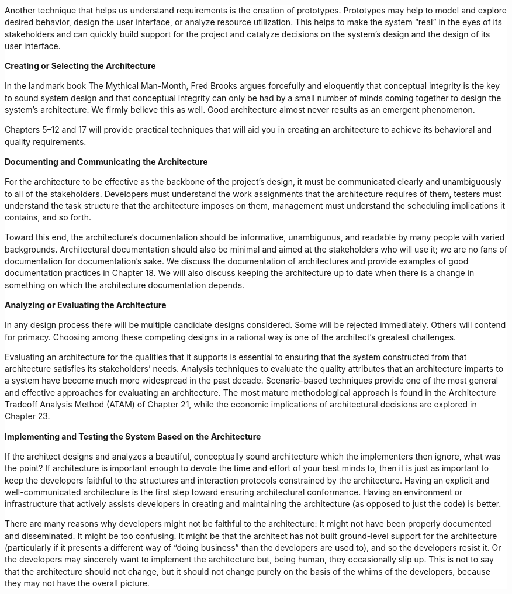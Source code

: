 Another technique that helps us understand requirements is the creation of prototypes. Prototypes may help to model and explore desired behavior, design the user interface, or analyze resource utilization. This helps to make the system “real” in the eyes of its stakeholders and can quickly build support for the project and catalyze decisions on the system’s design and the design of its user interface.

**Creating or Selecting the Architecture**

In the landmark book The Mythical Man-Month, Fred Brooks argues forcefully and eloquently that conceptual integrity is the key to sound system design and that conceptual integrity can only be had by a small number of minds coming together to design the system’s architecture. We firmly believe this as well. Good architecture almost never results as an emergent phenomenon.

Chapters 5–12 and 17 will provide practical techniques that will aid you in creating an architecture to achieve its behavioral and quality requirements.

**Documenting and Communicating the Architecture**

For the architecture to be effective as the backbone of the project’s design, it must be communicated clearly and unambiguously to all of the stakeholders. Developers must understand the work assignments that the architecture requires of them, testers must understand the task structure that the architecture imposes on them, management must understand the scheduling implications it contains, and so forth.

Toward this end, the architecture’s documentation should be informative, unambiguous, and readable by many people with varied backgrounds. Architectural documentation should also be minimal and aimed at the stakeholders who will use it; we are no fans of documentation for documentation’s sake. We discuss the documentation of architectures and provide examples of good documentation practices in Chapter 18. We will also discuss keeping the architecture up to date when there is a change in something on which the architecture documentation depends.

**Analyzing or Evaluating the Architecture**

In any design process there will be multiple candidate designs considered. Some will be rejected immediately. Others will contend for primacy. Choosing among these competing designs in a rational way is one of the architect’s greatest challenges.

Evaluating an architecture for the qualities that it supports is essential to ensuring that the system constructed from that architecture satisfies its stakeholders’ needs. Analysis techniques to evaluate the quality attributes that an architecture imparts to a system have become much more widespread in the past decade. Scenario-based techniques provide one of the most general and effective approaches for evaluating an architecture. The most mature methodological approach is found in the Architecture Tradeoff Analysis Method (ATAM) of Chapter 21, while the economic implications of architectural decisions are explored in Chapter 23.

**Implementing and Testing the System Based on the Architecture**

If the architect designs and analyzes a beautiful, conceptually sound architecture which the implementers then ignore, what was the point? If architecture is important enough to devote the time and effort of your best minds to, then it is just as important to keep the developers faithful to the structures and interaction protocols constrained by the architecture. Having an explicit and well-communicated architecture is the first step toward ensuring architectural conformance. Having an environment or infrastructure that actively assists developers in creating and maintaining the architecture (as opposed to just the code) is better.

There are many reasons why developers might not be faithful to the architecture: It might not have been properly documented and disseminated. It might be too confusing. It might be that the architect has not built ground-level support for the architecture (particularly if it presents a different way of “doing business” than the developers are used to), and so the developers resist it. Or the developers may sincerely want to implement the architecture but, being human, they occasionally slip up. This is not to say that the architecture should not change, but it should not change purely on the basis of the whims of the developers, because they may not have the overall picture.
